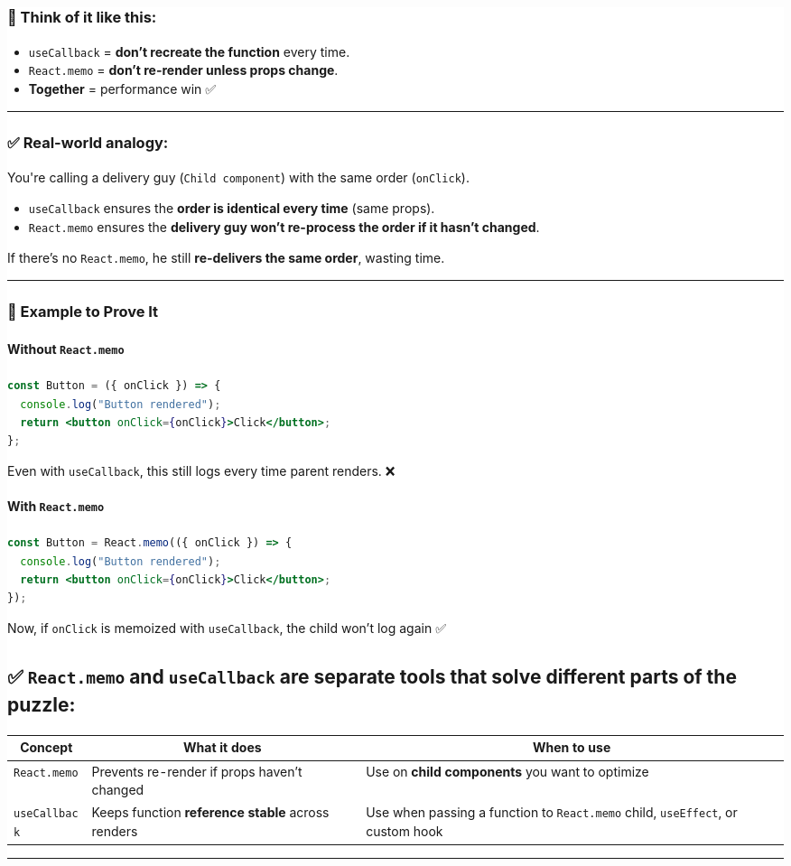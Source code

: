 
### 🧠 Think of it like this:

* `useCallback` = **don’t recreate the function** every time.
* `React.memo` = **don’t re-render unless props change**.
* **Together** = performance win ✅

---

### ✅ Real-world analogy:

You're calling a delivery guy (`Child component`) with the same order (`onClick`).

* `useCallback` ensures the **order is identical every time** (same props).
* `React.memo` ensures the **delivery guy won’t re-process the order if it hasn’t changed**.

If there’s no `React.memo`, he still **re-delivers the same order**, wasting time.

---

### 🧪 Example to Prove It

#### Without `React.memo`

```jsx
const Button = ({ onClick }) => {
  console.log("Button rendered");
  return <button onClick={onClick}>Click</button>;
};
```

Even with `useCallback`, this still logs every time parent renders. ❌

#### With `React.memo`

```jsx
const Button = React.memo(({ onClick }) => {
  console.log("Button rendered");
  return <button onClick={onClick}>Click</button>;
});
```

Now, if `onClick` is memoized with `useCallback`, the child won’t log again ✅

## ✅ `React.memo` and `useCallback` are **separate tools** that solve different parts of the puzzle:

| Concept       | What it does                                       | When to use                                                                    |
| ------------- | -------------------------------------------------- | ------------------------------------------------------------------------------ |
| `React.memo`  | Prevents re-render if props haven’t changed        | Use on **child components** you want to optimize                               |
| `useCallback` | Keeps function **reference stable** across renders | Use when passing a function to `React.memo` child, `useEffect`, or custom hook |

---
